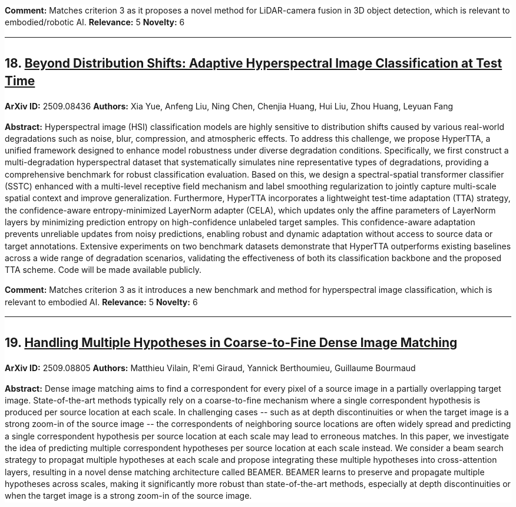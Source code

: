 **Comment:** Matches criterion 3 as it proposes a novel method for LiDAR-camera fusion in 3D object detection, which is relevant to embodied/robotic AI.
**Relevance:** 5
**Novelty:** 6

---

## 18. [Beyond Distribution Shifts: Adaptive Hyperspectral Image Classification at Test Time](https://arxiv.org/abs/2509.08436) <a id="link18"></a>
**ArXiv ID:** 2509.08436
**Authors:** Xia Yue, Anfeng Liu, Ning Chen, Chenjia Huang, Hui Liu, Zhou Huang, Leyuan Fang

**Abstract:**  Hyperspectral image (HSI) classification models are highly sensitive to distribution shifts caused by various real-world degradations such as noise, blur, compression, and atmospheric effects. To address this challenge, we propose HyperTTA, a unified framework designed to enhance model robustness under diverse degradation conditions. Specifically, we first construct a multi-degradation hyperspectral dataset that systematically simulates nine representative types of degradations, providing a comprehensive benchmark for robust classification evaluation. Based on this, we design a spectral-spatial transformer classifier (SSTC) enhanced with a multi-level receptive field mechanism and label smoothing regularization to jointly capture multi-scale spatial context and improve generalization. Furthermore, HyperTTA incorporates a lightweight test-time adaptation (TTA) strategy, the confidence-aware entropy-minimized LayerNorm adapter (CELA), which updates only the affine parameters of LayerNorm layers by minimizing prediction entropy on high-confidence unlabeled target samples. This confidence-aware adaptation prevents unreliable updates from noisy predictions, enabling robust and dynamic adaptation without access to source data or target annotations. Extensive experiments on two benchmark datasets demonstrate that HyperTTA outperforms existing baselines across a wide range of degradation scenarios, validating the effectiveness of both its classification backbone and the proposed TTA scheme. Code will be made available publicly.

**Comment:** Matches criterion 3 as it introduces a new benchmark and method for hyperspectral image classification, which is relevant to embodied AI.
**Relevance:** 5
**Novelty:** 6

---

## 19. [Handling Multiple Hypotheses in Coarse-to-Fine Dense Image Matching](https://arxiv.org/abs/2509.08805) <a id="link19"></a>
**ArXiv ID:** 2509.08805
**Authors:** Matthieu Vilain, R\'emi Giraud, Yannick Berthoumieu, Guillaume Bourmaud

**Abstract:**  Dense image matching aims to find a correspondent for every pixel of a source image in a partially overlapping target image. State-of-the-art methods typically rely on a coarse-to-fine mechanism where a single correspondent hypothesis is produced per source location at each scale. In challenging cases -- such as at depth discontinuities or when the target image is a strong zoom-in of the source image -- the correspondents of neighboring source locations are often widely spread and predicting a single correspondent hypothesis per source location at each scale may lead to erroneous matches. In this paper, we investigate the idea of predicting multiple correspondent hypotheses per source location at each scale instead. We consider a beam search strategy to propagat multiple hypotheses at each scale and propose integrating these multiple hypotheses into cross-attention layers, resulting in a novel dense matching architecture called BEAMER. BEAMER learns to preserve and propagate multiple hypotheses across scales, making it significantly more robust than state-of-the-art methods, especially at depth discontinuities or when the target image is a strong zoom-in of the source image.
